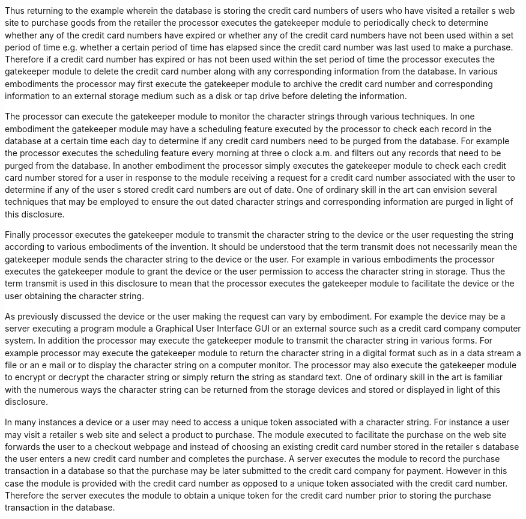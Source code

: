 Thus returning to the example wherein the database is storing the credit card numbers of users who have visited a retailer s web site to purchase goods from the retailer the processor executes the gatekeeper module to periodically check to determine whether any of the credit card numbers have expired or whether any of the credit card numbers have not been used within a set period of time e.g. whether a certain period of time has elapsed since the credit card number was last used to make a purchase. Therefore if a credit card number has expired or has not been used within the set period of time the processor executes the gatekeeper module to delete the credit card number along with any corresponding information from the database. In various embodiments the processor may first execute the gatekeeper module to archive the credit card number and corresponding information to an external storage medium such as a disk or tap drive before deleting the information.

The processor can execute the gatekeeper module to monitor the character strings through various techniques. In one embodiment the gatekeeper module may have a scheduling feature executed by the processor to check each record in the database at a certain time each day to determine if any credit card numbers need to be purged from the database. For example the processor executes the scheduling feature every morning at three o clock a.m. and filters out any records that need to be purged from the database. In another embodiment the processor simply executes the gatekeeper module to check each credit card number stored for a user in response to the module receiving a request for a credit card number associated with the user to determine if any of the user s stored credit card numbers are out of date. One of ordinary skill in the art can envision several techniques that may be employed to ensure the out dated character strings and corresponding information are purged in light of this disclosure.

Finally processor executes the gatekeeper module to transmit the character string to the device or the user requesting the string according to various embodiments of the invention. It should be understood that the term transmit does not necessarily mean the gatekeeper module sends the character string to the device or the user. For example in various embodiments the processor executes the gatekeeper module to grant the device or the user permission to access the character string in storage. Thus the term transmit is used in this disclosure to mean that the processor executes the gatekeeper module to facilitate the device or the user obtaining the character string.

As previously discussed the device or the user making the request can vary by embodiment. For example the device may be a server executing a program module a Graphical User Interface GUI or an external source such as a credit card company computer system. In addition the processor may execute the gatekeeper module to transmit the character string in various forms. For example processor may execute the gatekeeper module to return the character string in a digital format such as in a data stream a file or an e mail or to display the character string on a computer monitor. The processor may also execute the gatekeeper module to encrypt or decrypt the character string or simply return the string as standard text. One of ordinary skill in the art is familiar with the numerous ways the character string can be returned from the storage devices and stored or displayed in light of this disclosure.

In many instances a device or a user may need to access a unique token associated with a character string. For instance a user may visit a retailer s web site and select a product to purchase. The module executed to facilitate the purchase on the web site forwards the user to a checkout webpage and instead of choosing an existing credit card number stored in the retailer s database the user enters a new credit card number and completes the purchase. A server executes the module to record the purchase transaction in a database so that the purchase may be later submitted to the credit card company for payment. However in this case the module is provided with the credit card number as opposed to a unique token associated with the credit card number. Therefore the server executes the module to obtain a unique token for the credit card number prior to storing the purchase transaction in the database.
